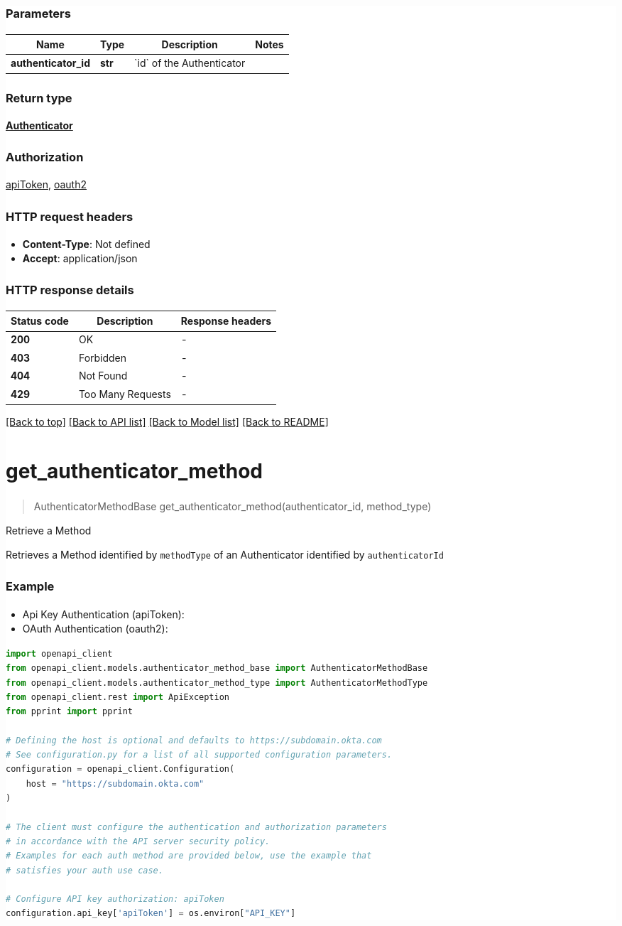 

### Parameters


Name | Type | Description  | Notes
------------- | ------------- | ------------- | -------------
 **authenticator_id** | **str**| &#x60;id&#x60; of the Authenticator | 

### Return type

[**Authenticator**](Authenticator.md)

### Authorization

[apiToken](../README.md#apiToken), [oauth2](../README.md#oauth2)

### HTTP request headers

 - **Content-Type**: Not defined
 - **Accept**: application/json

### HTTP response details

| Status code | Description | Response headers |
|-------------|-------------|------------------|
**200** | OK |  -  |
**403** | Forbidden |  -  |
**404** | Not Found |  -  |
**429** | Too Many Requests |  -  |

[[Back to top]](#) [[Back to API list]](../README.md#documentation-for-api-endpoints) [[Back to Model list]](../README.md#documentation-for-models) [[Back to README]](../README.md)

# **get_authenticator_method**
> AuthenticatorMethodBase get_authenticator_method(authenticator_id, method_type)

Retrieve a Method

Retrieves a Method identified by `methodType` of an Authenticator identified by `authenticatorId`

### Example

* Api Key Authentication (apiToken):
* OAuth Authentication (oauth2):

```python
import openapi_client
from openapi_client.models.authenticator_method_base import AuthenticatorMethodBase
from openapi_client.models.authenticator_method_type import AuthenticatorMethodType
from openapi_client.rest import ApiException
from pprint import pprint

# Defining the host is optional and defaults to https://subdomain.okta.com
# See configuration.py for a list of all supported configuration parameters.
configuration = openapi_client.Configuration(
    host = "https://subdomain.okta.com"
)

# The client must configure the authentication and authorization parameters
# in accordance with the API server security policy.
# Examples for each auth method are provided below, use the example that
# satisfies your auth use case.

# Configure API key authorization: apiToken
configuration.api_key['apiToken'] = os.environ["API_KEY"]

```
